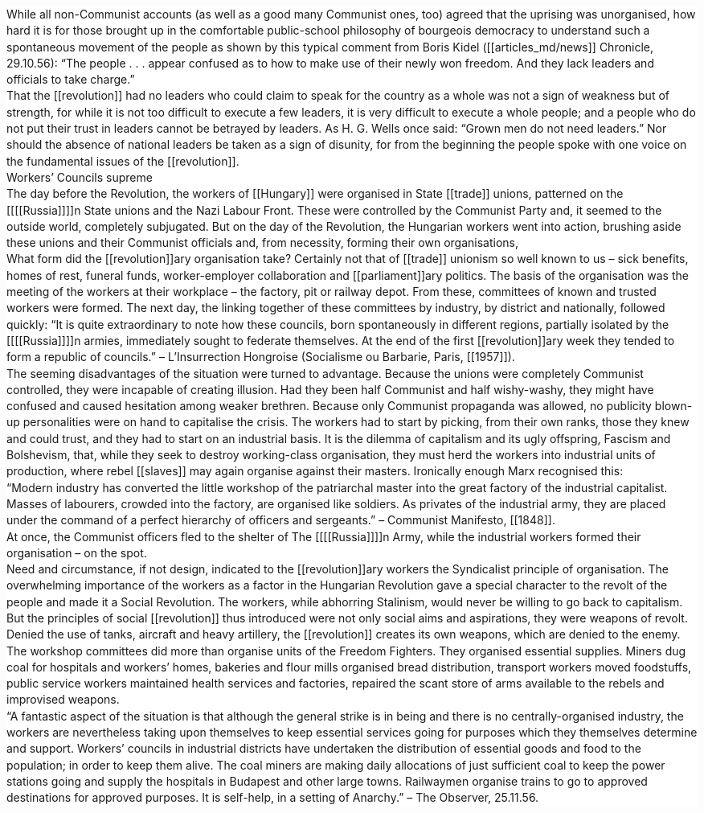 While all non-Communist accounts (as well as a good many Communist ones, too) agreed that the uprising was unorganised, how hard it is for those brought up in the comfortable public-school philosophy of bourgeois democracy to understand such a spontaneous movement of the people as shown by this typical comment from Boris Kidel ([[articles_md/news]] Chronicle, 29.10.56): “The people . . . appear confused as to how to make use of their newly won freedom. And they lack leaders and officials to take charge.”  
That the [[revolution]] had no leaders who could claim to speak for the country as a whole was not a sign of weakness but of strength, for while it is not too difficult to execute a few leaders, it is very difficult to execute a whole people; and a people who do not put their trust in leaders cannot be betrayed by leaders. As H. G. Wells once said: “Grown men do not need leaders.” Nor should the absence of national leaders be taken as a sign of disunity, for from the beginning the people spoke with one voice on the fundamental issues of the [[revolution]].  
Workers’ Councils supreme  
The day before the Revolution, the workers of [[Hungary]] were organised in State [[trade]] unions, patterned on the [[[[Russia]]]]n State unions and the Nazi Labour Front. These were controlled by the Communist Party and, it seemed to the outside world, completely subjugated. But on the day of the Revolution, the Hungarian workers went into action, brushing aside these unions and their Communist officials and, from necessity, forming their own organisations,  
What form did the [[revolution]]ary organisation take? Certainly not that of [[trade]] unionism so well known to us – sick benefits, homes of rest, funeral funds, worker-employer collaboration and [[parliament]]ary politics. The basis of the organisation was the meeting of the workers at their workplace – the factory, pit or railway depot. From these, committees of known and trusted workers were formed. The next day, the linking together of these committees by industry, by district and nationally, followed quickly: “It is quite extraordinary to note how these councils, born spontaneously in different regions, partially isolated by the [[[[Russia]]]]n armies, immediately sought to federate themselves. At the end of the first [[revolution]]ary week they tended to form a republic of councils.” – L’Insurrection Hongroise (Socialisme ou Barbarie, Paris, [[1957]]).  
The seeming disadvantages of the situation were turned to advantage. Because the unions were completely Communist controlled, they were incapable of creating illusion. Had they been half Communist and half wishy-washy, they might have confused and caused hesitation among weaker brethren. Because only Communist propaganda was allowed, no publicity blown-up personalities were on hand to capitalise the crisis. The workers had to start by picking, from their own ranks, those they knew and could trust, and they had to start on an industrial basis. It is the dilemma of capitalism and its ugly offspring, Fascism and Bolshevism, that, while they seek to destroy working-class organisation, they must herd the workers into industrial units of production, where rebel [[slaves]] may again organise against their masters. Ironically enough Marx recognised this:  
“Modern industry has converted the little workshop of the patriarchal master into the great factory of the industrial capitalist. Masses of labourers, crowded into the factory, are organised like soldiers. As privates of the industrial army, they are placed under the command of a perfect hierarchy of officers and sergeants.” – Communist Manifesto, [[1848]].  
At once, the Communist officers fled to the shelter of The [[[[Russia]]]]n Army, while the industrial workers formed their organisation – on the spot.  
Need and circumstance, if not design, indicated to the [[revolution]]ary workers the Syndicalist principle of organisation. The overwhelming importance of the workers as a factor in the Hungarian Revolution gave a special character to the revolt of the people and made it a Social Revolution. The workers, while abhorring Stalinism, would never be willing to go back to capitalism.  
But the principles of social [[revolution]] thus introduced were not only social aims and aspirations, they were weapons of revolt. Denied the use of tanks, aircraft and heavy artillery, the [[revolution]] creates its own weapons, which are denied to the enemy.  
The workshop committees did more than organise units of the Freedom Fighters. They organised essential supplies. Miners dug coal for hospitals and workers’ homes, bakeries and flour mills organised bread distribution, transport workers moved foodstuffs, public service workers maintained health services and factories, repaired the scant store of arms available to the rebels and improvised weapons.  
“A fantastic aspect of the situation is that although the general strike is in being and there is no centrally-organised industry, the workers are nevertheless taking upon themselves to keep essential services going for purposes which they themselves determine and support. Workers’ councils in industrial districts have undertaken the distribution of essential goods and food to the population; in order to keep them alive. The coal miners are making daily allocations of just sufficient coal to keep the power stations going and supply the hospitals in Budapest and other large towns. Railwaymen organise trains to go to approved destinations for approved purposes. It is self-help, in a setting of Anarchy.” – The Observer, 25.11.56.  